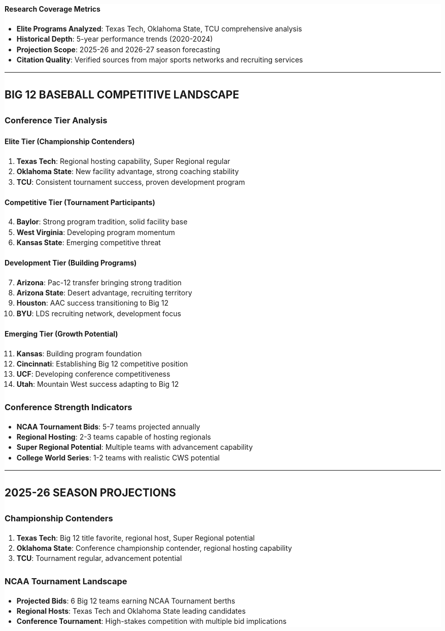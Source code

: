 #### **Research Coverage Metrics**
- **Elite Programs Analyzed**: Texas Tech, Oklahoma State, TCU comprehensive analysis
- **Historical Depth**: 5-year performance trends (2020-2024)
- **Projection Scope**: 2025-26 and 2026-27 season forecasting
- **Citation Quality**: Verified sources from major sports networks and recruiting services

---

## **BIG 12 BASEBALL COMPETITIVE LANDSCAPE**

### **Conference Tier Analysis**

#### **Elite Tier (Championship Contenders)**
1. **Texas Tech**: Regional hosting capability, Super Regional regular
2. **Oklahoma State**: New facility advantage, strong coaching stability
3. **TCU**: Consistent tournament success, proven development program

#### **Competitive Tier (Tournament Participants)**
4. **Baylor**: Strong program tradition, solid facility base
5. **West Virginia**: Developing program momentum
6. **Kansas State**: Emerging competitive threat

#### **Development Tier (Building Programs)**
7. **Arizona**: Pac-12 transfer bringing strong tradition
8. **Arizona State**: Desert advantage, recruiting territory
9. **Houston**: AAC success transitioning to Big 12
10. **BYU**: LDS recruiting network, development focus

#### **Emerging Tier (Growth Potential)**
11. **Kansas**: Building program foundation
12. **Cincinnati**: Establishing Big 12 competitive position
13. **UCF**: Developing conference competitiveness
14. **Utah**: Mountain West success adapting to Big 12

### **Conference Strength Indicators**
- **NCAA Tournament Bids**: 5-7 teams projected annually
- **Regional Hosting**: 2-3 teams capable of hosting regionals
- **Super Regional Potential**: Multiple teams with advancement capability
- **College World Series**: 1-2 teams with realistic CWS potential

---

## **2025-26 SEASON PROJECTIONS**

### **Championship Contenders**
1. **Texas Tech**: Big 12 title favorite, regional host, Super Regional potential
2. **Oklahoma State**: Conference championship contender, regional hosting capability
3. **TCU**: Tournament regular, advancement potential

### **NCAA Tournament Landscape**
- **Projected Bids**: 6 Big 12 teams earning NCAA Tournament berths
- **Regional Hosts**: Texas Tech and Oklahoma State leading candidates
- **Conference Tournament**: High-stakes competition with multiple bid implications
